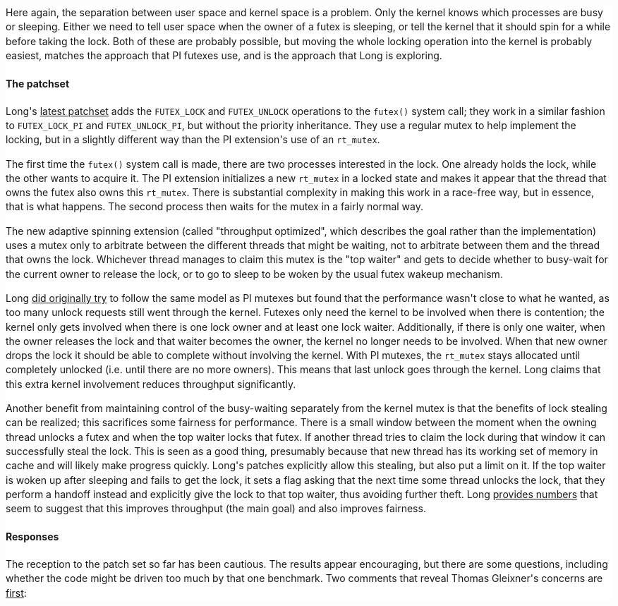 Here again, the separation between user space and kernel space is a problem. Only the kernel knows which processes are busy or sleeping. Either we need to tell user space when the owner of a futex is sleeping, or tell the kernel that it should spin for a while before taking the lock. Both of these are probably possible, but moving the whole locking operation into the kernel is probably easiest, matches the approach that PI futexes use, and is the approach that Long is exploring.

#### The patchset

Long's [latest patchset](http://www.mail-archive.com/search?l=mid&q=1475270782-51720-1-git-send-email-Waiman.Long%40hpe.com) adds the `FUTEX_LOCK` and `FUTEX_UNLOCK` operations to the `futex()` system call; they work in a similar fashion to `FUTEX_LOCK_PI` and `FUTEX_UNLOCK_PI`, but without the priority inheritance. They use a regular mutex to help implement the locking, but in a slightly different way than the PI extension's use of an `rt_mutex`.

The first time the `futex()` system call is made, there are two processes interested in the lock. One already holds the lock, while the other wants to acquire it. The PI extension initializes a new `rt_mutex` in a locked state and makes it appear that the thread that owns the futex also owns this `rt_mutex`. There is substantial complexity in making this work in a race-free way, but in essence, that is what happens. The second process then waits for the mutex in a fairly normal way.

The new adaptive spinning extension (called "throughput optimized", which describes the goal rather than the implementation) uses a mutex only to arbitrate between the different threads that might be waiting, not to arbitrate between them and the thread that owns the lock. Whichever thread manages to claim this mutex is the "top waiter" and gets to decide whether to busy-wait for the current owner to release the lock, or to go to sleep to be woken by the usual futex wakeup mechanism.

Long [did originally try](http://www.mail-archive.com/search?l=mid&q=57E43EF9.8000400%40hpe.com) to follow the same model as PI mutexes but found that the performance wasn't close to what he wanted, as too many unlock requests still went through the kernel. Futexes only need the kernel to be involved when there is contention; the kernel only gets involved when there is one lock owner and at least one lock waiter. Additionally, if there is only one waiter, when the owner releases the lock and that waiter becomes the owner, the kernel no longer needs to be involved. When that new owner drops the lock it should be able to complete without involving the kernel. With PI mutexes, the `rt_mutex` stays allocated until completely unlocked (i.e. until there are no more owners). This means that last unlock goes through the kernel. Long claims that this extra kernel involvement reduces throughput significantly.

Another benefit from maintaining control of the busy-waiting separately from the kernel mutex is that the benefits of lock stealing can be realized; this sacrifices some fairness for performance. There is a small window between the moment when the owning thread unlocks a futex and when the top waiter locks that futex. If another thread tries to claim the lock during that window it can successfully steal the lock. This is seen as a good thing, presumably because that new thread has its working set of memory in cache and will likely make progress quickly. Long's patches explicitly allow this stealing, but also put a limit on it. If the top waiter is woken up after sleeping and fails to get the lock, it sets a flag asking that the next time some thread unlocks the lock, that they perform a handoff instead and explicitly give the lock to that top waiter, thus avoiding further theft. Long [provides numbers](http://www.mail-archive.com/search?l=mid&q=1475270782-51720-10-git-send-email-Waiman.Long%40hpe.com) that seem to suggest that this improves throughput (the main goal) and also improves fairness.

#### Responses

The reception to the patch set so far has been cautious. The results appear encouraging, but there are some questions, including whether the code might be driven too much by that one benchmark. Two comments that reveal Thomas Gleixner's concerns are [first](https://www.mail-archive.com/linux-doc@vger.kernel.org/msg06484.html):
